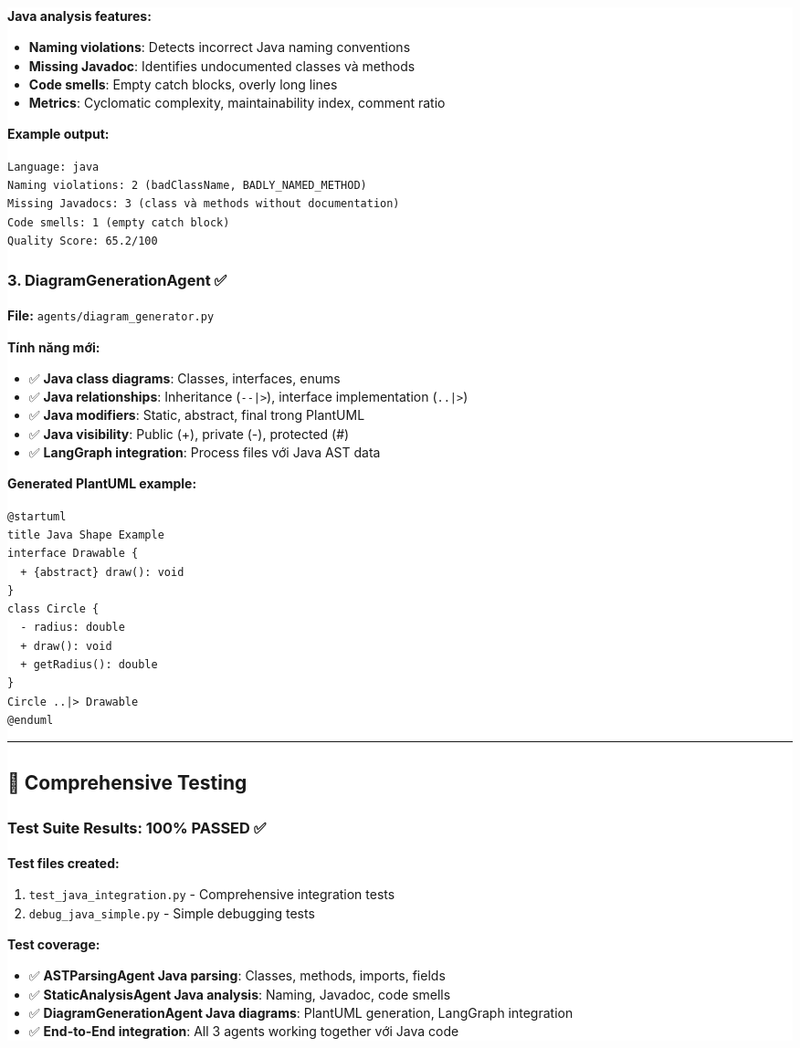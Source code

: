 **Java analysis features:**
- **Naming violations**: Detects incorrect Java naming conventions
- **Missing Javadoc**: Identifies undocumented classes và methods
- **Code smells**: Empty catch blocks, overly long lines
- **Metrics**: Cyclomatic complexity, maintainability index, comment ratio

**Example output:**
```
Language: java
Naming violations: 2 (badClassName, BADLY_NAMED_METHOD)
Missing Javadocs: 3 (class và methods without documentation)
Code smells: 1 (empty catch block)
Quality Score: 65.2/100
```

### 3. DiagramGenerationAgent ✅
**File:** `agents/diagram_generator.py`

**Tính năng mới:**
- ✅ **Java class diagrams**: Classes, interfaces, enums
- ✅ **Java relationships**: Inheritance (`--|>`), interface implementation (`..|>`)
- ✅ **Java modifiers**: Static, abstract, final trong PlantUML
- ✅ **Java visibility**: Public (+), private (-), protected (#)
- ✅ **LangGraph integration**: Process files với Java AST data

**Generated PlantUML example:**
```plantuml
@startuml
title Java Shape Example
interface Drawable {
  + {abstract} draw(): void
}
class Circle {
  - radius: double
  + draw(): void
  + getRadius(): double
}
Circle ..|> Drawable
@enduml
```

---

## 🧪 Comprehensive Testing

### Test Suite Results: 100% PASSED ✅

**Test files created:**
1. `test_java_integration.py` - Comprehensive integration tests
2. `debug_java_simple.py` - Simple debugging tests

**Test coverage:**
- ✅ **ASTParsingAgent Java parsing**: Classes, methods, imports, fields
- ✅ **StaticAnalysisAgent Java analysis**: Naming, Javadoc, code smells
- ✅ **DiagramGenerationAgent Java diagrams**: PlantUML generation, LangGraph integration
- ✅ **End-to-End integration**: All 3 agents working together với Java code
